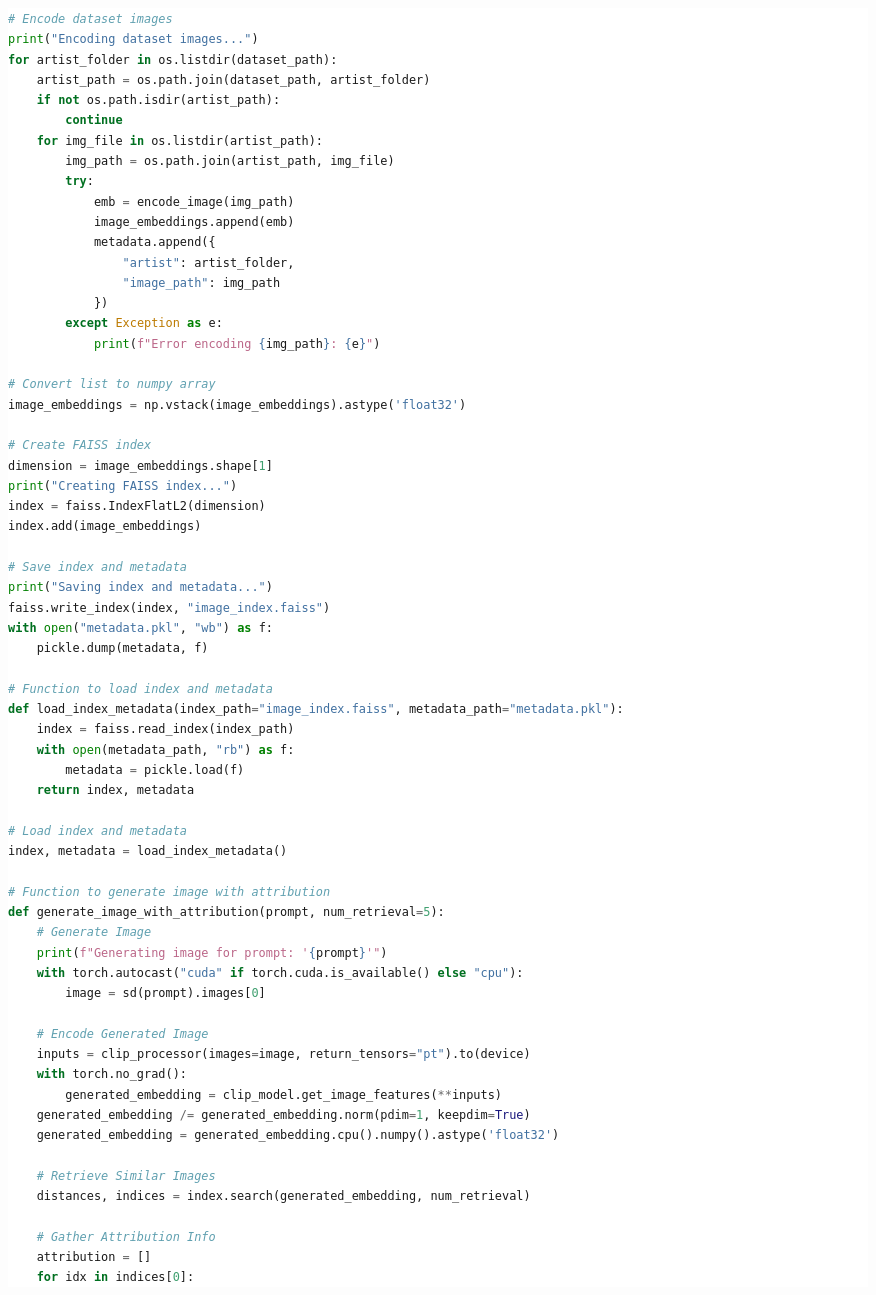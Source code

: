 ```python
# Encode dataset images
print("Encoding dataset images...")
for artist_folder in os.listdir(dataset_path):
    artist_path = os.path.join(dataset_path, artist_folder)
    if not os.path.isdir(artist_path):
        continue
    for img_file in os.listdir(artist_path):
        img_path = os.path.join(artist_path, img_file)
        try:
            emb = encode_image(img_path)
            image_embeddings.append(emb)
            metadata.append({
                "artist": artist_folder,
                "image_path": img_path
            })
        except Exception as e:
            print(f"Error encoding {img_path}: {e}")

# Convert list to numpy array
image_embeddings = np.vstack(image_embeddings).astype('float32')

# Create FAISS index
dimension = image_embeddings.shape[1]
print("Creating FAISS index...")
index = faiss.IndexFlatL2(dimension)
index.add(image_embeddings)

# Save index and metadata
print("Saving index and metadata...")
faiss.write_index(index, "image_index.faiss")
with open("metadata.pkl", "wb") as f:
    pickle.dump(metadata, f)

# Function to load index and metadata
def load_index_metadata(index_path="image_index.faiss", metadata_path="metadata.pkl"):
    index = faiss.read_index(index_path)
    with open(metadata_path, "rb") as f:
        metadata = pickle.load(f)
    return index, metadata

# Load index and metadata
index, metadata = load_index_metadata()

# Function to generate image with attribution
def generate_image_with_attribution(prompt, num_retrieval=5):
    # Generate Image
    print(f"Generating image for prompt: '{prompt}'")
    with torch.autocast("cuda" if torch.cuda.is_available() else "cpu"):
        image = sd(prompt).images[0]
    
    # Encode Generated Image
    inputs = clip_processor(images=image, return_tensors="pt").to(device)
    with torch.no_grad():
        generated_embedding = clip_model.get_image_features(**inputs)
    generated_embedding /= generated_embedding.norm(pdim=1, keepdim=True)
    generated_embedding = generated_embedding.cpu().numpy().astype('float32')
    
    # Retrieve Similar Images
    distances, indices = index.search(generated_embedding, num_retrieval)
    
    # Gather Attribution Info
    attribution = []
    for idx in indices[0]:
```
